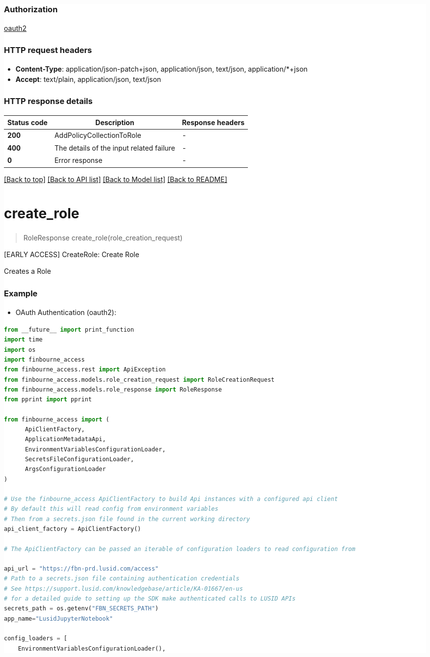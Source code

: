### Authorization

[oauth2](../README.md#oauth2)

### HTTP request headers

 - **Content-Type**: application/json-patch+json, application/json, text/json, application/*+json
 - **Accept**: text/plain, application/json, text/json

### HTTP response details
| Status code | Description | Response headers |
|-------------|-------------|------------------|
**200** | AddPolicyCollectionToRole |  -  |
**400** | The details of the input related failure |  -  |
**0** | Error response |  -  |

[[Back to top]](#) [[Back to API list]](../README.md#documentation-for-api-endpoints) [[Back to Model list]](../README.md#documentation-for-models) [[Back to README]](../README.md)

# **create_role**
> RoleResponse create_role(role_creation_request)

[EARLY ACCESS] CreateRole: Create Role

Creates a Role

### Example

* OAuth Authentication (oauth2):
```python
from __future__ import print_function
import time
import os
import finbourne_access
from finbourne_access.rest import ApiException
from finbourne_access.models.role_creation_request import RoleCreationRequest
from finbourne_access.models.role_response import RoleResponse
from pprint import pprint

from finbourne_access import (
	  ApiClientFactory,
	  ApplicationMetadataApi,
	  EnvironmentVariablesConfigurationLoader,
	  SecretsFileConfigurationLoader,
	  ArgsConfigurationLoader
)

# Use the finbourne_access ApiClientFactory to build Api instances with a configured api client
# By default this will read config from environment variables
# Then from a secrets.json file found in the current working directory
api_client_factory = ApiClientFactory()

# The ApiClientFactory can be passed an iterable of configuration loaders to read configuration from

api_url = "https://fbn-prd.lusid.com/access"
# Path to a secrets.json file containing authentication credentials
# See https://support.lusid.com/knowledgebase/article/KA-01667/en-us
# for a detailed guide to setting up the SDK make authenticated calls to LUSID APIs
secrets_path = os.getenv("FBN_SECRETS_PATH")
app_name="LusidJupyterNotebook"

config_loaders = [
	EnvironmentVariablesConfigurationLoader(),
```